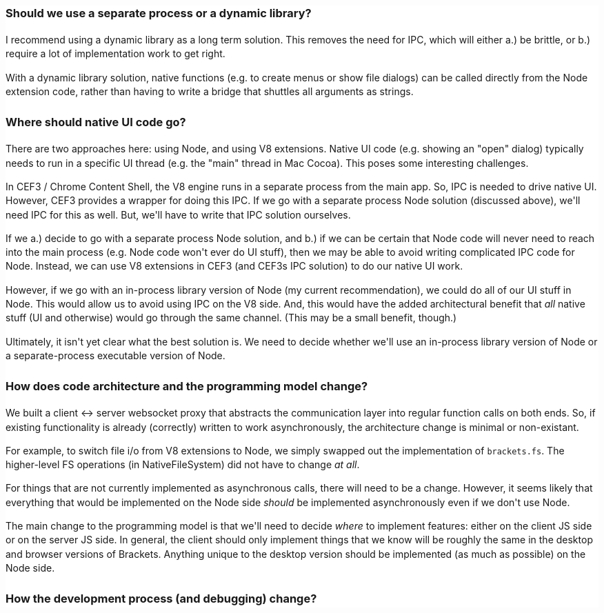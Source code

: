 ### Should we use a separate process or a dynamic library?

I recommend using a dynamic library as a long term solution. This removes the need for IPC, which will either a.) be brittle, or b.) require a lot of implementation work to get right.

With a dynamic library solution, native functions (e.g. to create menus or show file dialogs) can be called directly from the Node extension code, rather than having to write a bridge that shuttles all arguments as strings.

### Where should native UI code go?

There are two approaches here: using Node, and using V8 extensions. Native UI code (e.g. showing an "open" dialog) typically needs to run in a specific UI thread (e.g. the "main" thread in Mac Cocoa). This poses some interesting challenges.

In CEF3 / Chrome Content Shell, the V8 engine runs in a separate process from the main app. So, IPC is needed to drive native UI. However, CEF3 provides a wrapper for doing this IPC. If we go with a separate process Node solution (discussed above), we'll need IPC for this as well. But, we'll have to write that IPC solution ourselves.

If we a.) decide to go with a separate process Node solution, and b.) if we can be certain that Node code will never need to reach into the main process (e.g. Node code won't ever do UI stuff), then we may be able to avoid writing complicated IPC code for Node. Instead, we can use V8 extensions in CEF3 (and CEF3s IPC solution) to do our native UI work.

However, if we go with an in-process library version of Node  (my current recommendation), we could do all of our UI stuff in Node. This would allow us to avoid using IPC on the V8 side. And, this would have the added architectural benefit that _all_ native stuff (UI and otherwise) would go through the same channel. (This may be a small benefit, though.)

Ultimately, it isn't yet clear what the best solution is. We need to decide whether we'll use an in-process library version of Node or a separate-process executable version of Node.

### How does code architecture and the programming model change?

We built a client <-> server websocket proxy that abstracts the communication layer into regular function calls on both ends. So, if existing functionality is already (correctly) written to work asynchronously, the architecture change is minimal or non-existant.

For example, to switch file i/o from V8 extensions to Node, we simply swapped out the implementation of ```brackets.fs```. The higher-level FS operations (in NativeFileSystem) did not have to change _at all_.

For things that are not currently implemented as asynchronous calls, there will need to be a change. However, it seems likely that everything that would be implemented on the Node side _should_ be implemented asynchronously even if we don't use Node.

The main change to the programming model is that we'll need to decide _where_ to implement features: either on the client JS side or on the server JS side. In general, the client should only implement things that we know will be roughly the same in the desktop and browser versions of Brackets. Anything unique to the desktop version should be implemented (as much as possible) on the Node side.

### How the development process (and debugging) change?
